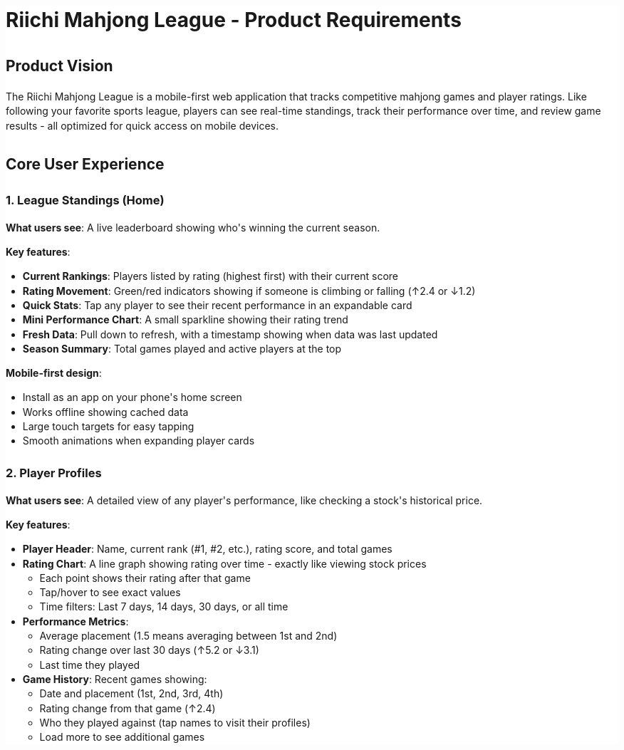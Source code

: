 # Riichi Mahjong League - Product Requirements

## Product Vision

The Riichi Mahjong League is a mobile-first web application that tracks competitive mahjong games and player ratings. Like following your favorite sports league, players can see real-time standings, track their performance over time, and review game results - all optimized for quick access on mobile devices.

## Core User Experience

### 1. League Standings (Home)

**What users see**: A live leaderboard showing who's winning the current season.

**Key features**:

- **Current Rankings**: Players listed by rating (highest first) with their current score
- **Rating Movement**: Green/red indicators showing if someone is climbing or falling (↑2.4 or ↓1.2)
- **Quick Stats**: Tap any player to see their recent performance in an expandable card
- **Mini Performance Chart**: A small sparkline showing their rating trend
- **Fresh Data**: Pull down to refresh, with a timestamp showing when data was last updated
- **Season Summary**: Total games played and active players at the top

**Mobile-first design**:

- Install as an app on your phone's home screen
- Works offline showing cached data
- Large touch targets for easy tapping
- Smooth animations when expanding player cards

### 2. Player Profiles

**What users see**: A detailed view of any player's performance, like checking a stock's historical price.

**Key features**:

- **Player Header**: Name, current rank (#1, #2, etc.), rating score, and total games
- **Rating Chart**: A line graph showing rating over time - exactly like viewing stock prices
  - Each point shows their rating after that game
  - Tap/hover to see exact values
  - Time filters: Last 7 days, 14 days, 30 days, or all time
- **Performance Metrics**:
  - Average placement (1.5 means averaging between 1st and 2nd)
  - Rating change over last 30 days (↑5.2 or ↓3.1)
  - Last time they played
- **Game History**: Recent games showing:
  - Date and placement (1st, 2nd, 3rd, 4th)
  - Rating change from that game (↑2.4)
  - Who they played against (tap names to visit their profiles)
  - Load more to see additional games
